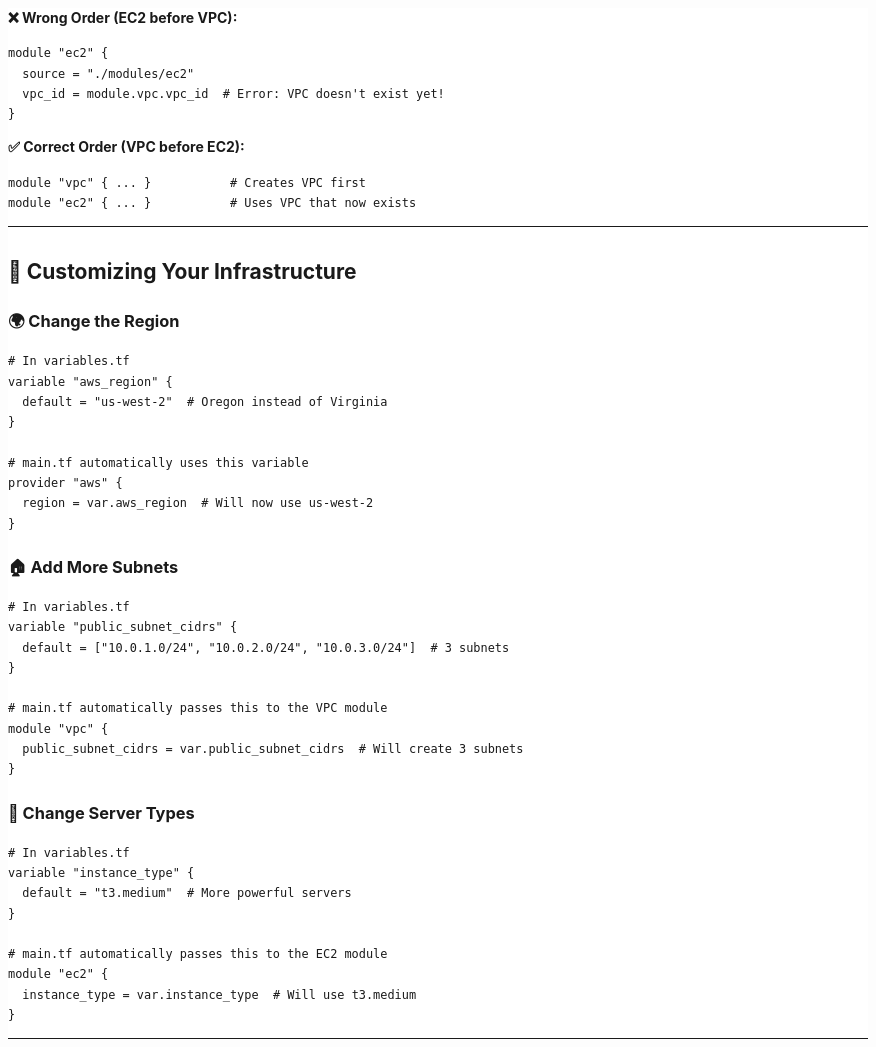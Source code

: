 **❌ Wrong Order (EC2 before VPC):**
```hcl
module "ec2" {
  source = "./modules/ec2"
  vpc_id = module.vpc.vpc_id  # Error: VPC doesn't exist yet!
}
```

**✅ Correct Order (VPC before EC2):**
```hcl
module "vpc" { ... }           # Creates VPC first
module "ec2" { ... }           # Uses VPC that now exists
```

---

## 🎨 **Customizing Your Infrastructure**

### **🌍 Change the Region**
```hcl
# In variables.tf
variable "aws_region" {
  default = "us-west-2"  # Oregon instead of Virginia
}

# main.tf automatically uses this variable
provider "aws" {
  region = var.aws_region  # Will now use us-west-2
}
```

### **🏠 Add More Subnets**
```hcl
# In variables.tf
variable "public_subnet_cidrs" {
  default = ["10.0.1.0/24", "10.0.2.0/24", "10.0.3.0/24"]  # 3 subnets
}

# main.tf automatically passes this to the VPC module
module "vpc" {
  public_subnet_cidrs = var.public_subnet_cidrs  # Will create 3 subnets
}
```

### **💪 Change Server Types**
```hcl
# In variables.tf
variable "instance_type" {
  default = "t3.medium"  # More powerful servers
}

# main.tf automatically passes this to the EC2 module
module "ec2" {
  instance_type = var.instance_type  # Will use t3.medium
}
```

---